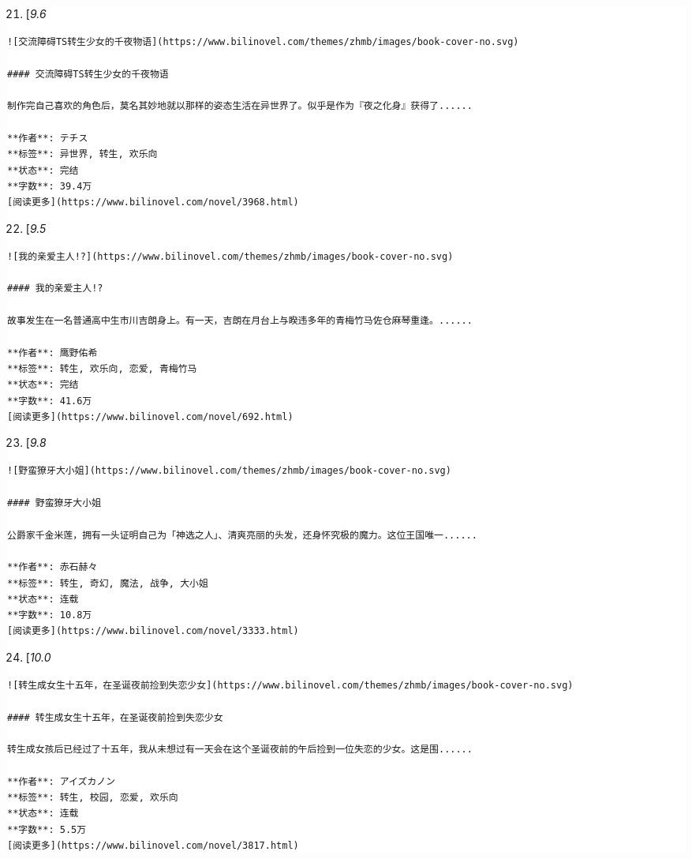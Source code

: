 21.  [_9.6_
    
    ![交流障碍TS转生少女的千夜物语](https://www.bilinovel.com/themes/zhmb/images/book-cover-no.svg)
    
    #### 交流障碍TS转生少女的千夜物语
    
    制作完自己喜欢的角色后，莫名其妙地就以那样的姿态生活在异世界了。似乎是作为『夜之化身』获得了......
    
    **作者**: テチス  
    **标签**: 异世界, 转生, 欢乐向  
    **状态**: 完结  
    **字数**: 39.4万  
    [阅读更多](https://www.bilinovel.com/novel/3968.html)

22.  [_9.5_
    
    ![我的亲爱主人!?](https://www.bilinovel.com/themes/zhmb/images/book-cover-no.svg)
    
    #### 我的亲爱主人!?
    
    故事发生在一名普通高中生市川吉朗身上。有一天，吉朗在月台上与睽违多年的青梅竹马佐仓麻琴重逢。......
    
    **作者**: 鹰野佑希  
    **标签**: 转生, 欢乐向, 恋爱, 青梅竹马  
    **状态**: 完结  
    **字数**: 41.6万  
    [阅读更多](https://www.bilinovel.com/novel/692.html)

23.  [_9.8_
    
    ![野蛮獠牙大小姐](https://www.bilinovel.com/themes/zhmb/images/book-cover-no.svg)
    
    #### 野蛮獠牙大小姐
    
    公爵家千金米莲，拥有一头证明自己为「神选之人」、清爽亮丽的头发，还身怀究极的魔力。这位王国唯一......
    
    **作者**: 赤石赫々  
    **标签**: 转生, 奇幻, 魔法, 战争, 大小姐  
    **状态**: 连载  
    **字数**: 10.8万  
    [阅读更多](https://www.bilinovel.com/novel/3333.html)

24.  [_10.0_
    
    ![转生成女生十五年，在圣诞夜前捡到失恋少女](https://www.bilinovel.com/themes/zhmb/images/book-cover-no.svg)
    
    #### 转生成女生十五年，在圣诞夜前捡到失恋少女
    
    转生成女孩后已经过了十五年，我从未想过有一天会在这个圣诞夜前的午后捡到一位失恋的少女。这是围......
    
    **作者**: アイズカノン  
    **标签**: 转生, 校园, 恋爱, 欢乐向  
    **状态**: 连载  
    **字数**: 5.5万  
    [阅读更多](https://www.bilinovel.com/novel/3817.html)
